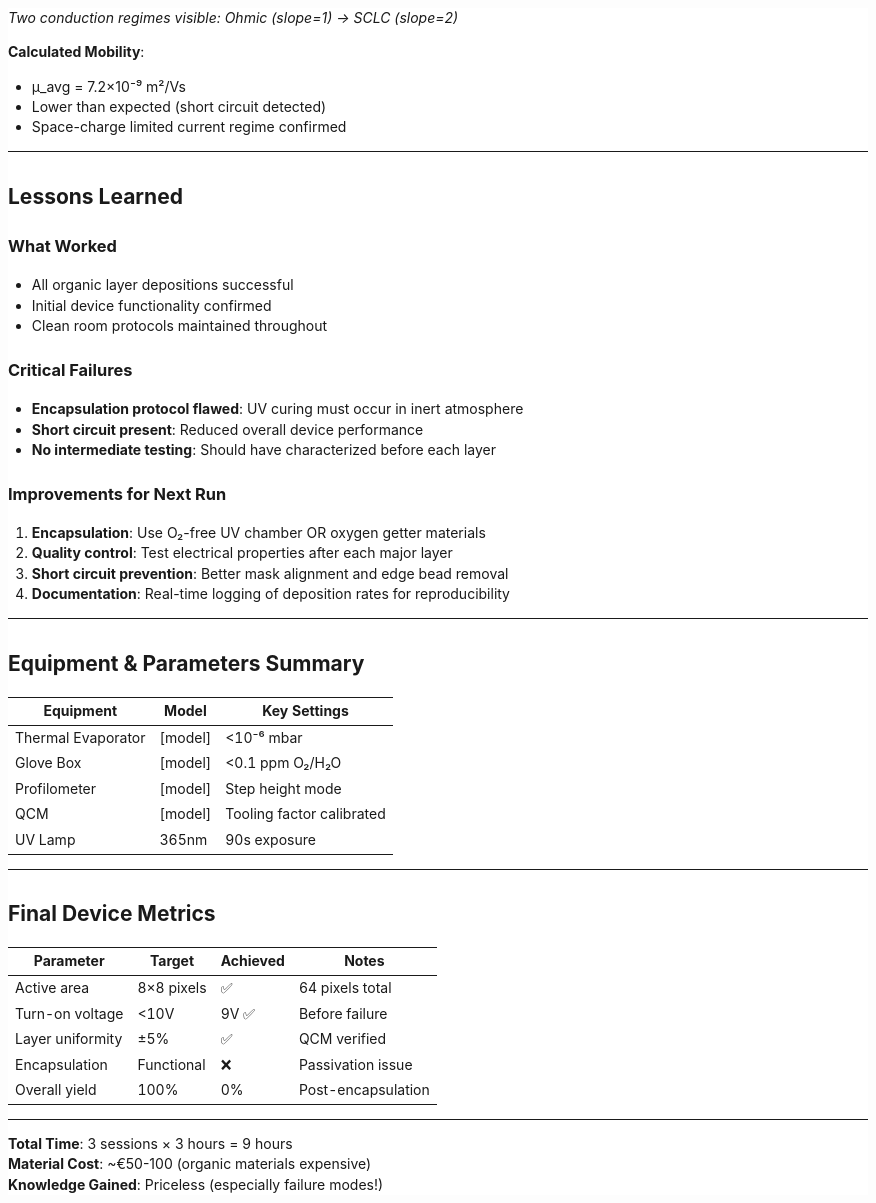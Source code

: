 *Two conduction regimes visible: Ohmic (slope=1) → SCLC (slope=2)*

**Calculated Mobility**:
- μ_avg = 7.2×10⁻⁹ m²/Vs
- Lower than expected (short circuit detected)
- Space-charge limited current regime confirmed

---

## Lessons Learned

### What Worked 
- All organic layer depositions successful
- Initial device functionality confirmed
- Clean room protocols maintained throughout

### Critical Failures 
- **Encapsulation protocol flawed**: UV curing must occur in inert atmosphere
- **Short circuit present**: Reduced overall device performance
- **No intermediate testing**: Should have characterized before each layer

### Improvements for Next Run

1. **Encapsulation**: Use O₂-free UV chamber OR oxygen getter materials
2. **Quality control**: Test electrical properties after each major layer
3. **Short circuit prevention**: Better mask alignment and edge bead removal
4. **Documentation**: Real-time logging of deposition rates for reproducibility

---

## Equipment & Parameters Summary

| Equipment | Model | Key Settings |
|-----------|-------|--------------|
| Thermal Evaporator | [model] | <10⁻⁶ mbar |
| Glove Box | [model] | <0.1 ppm O₂/H₂O |
| Profilometer | [model] | Step height mode |
| QCM | [model] | Tooling factor calibrated |
| UV Lamp | 365nm | 90s exposure |

---

## Final Device Metrics

| Parameter | Target | Achieved | Notes |
|-----------|--------|----------|-------|
| Active area | 8×8 pixels | ✅ | 64 pixels total |
| Turn-on voltage | <10V | 9V ✅ | Before failure |
| Layer uniformity | ±5% | ✅ | QCM verified |
| Encapsulation | Functional | ❌ | Passivation issue |
| Overall yield | 100% | 0% | Post-encapsulation |

---

**Total Time**: 3 sessions × 3 hours = 9 hours  
**Material Cost**: ~€50-100 (organic materials expensive)  
**Knowledge Gained**: Priceless (especially failure modes!)